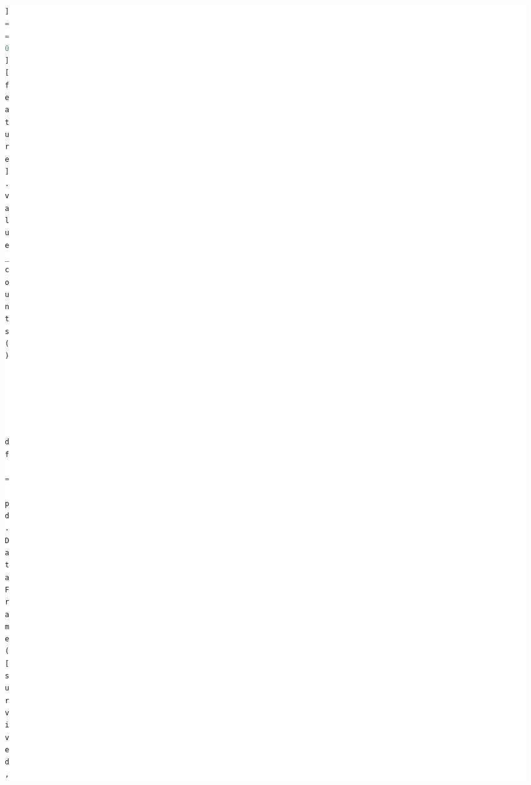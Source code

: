 ```python
]
=
=
0
]
[
f
e
a
t
u
r
e
]
.
v
a
l
u
e
_
c
o
u
n
t
s
(
)

 
 
 
 
 
d
f
 
=
 
p
d
.
D
a
t
a
F
r
a
m
e
(
[
s
u
r
v
i
v
e
d
,
```